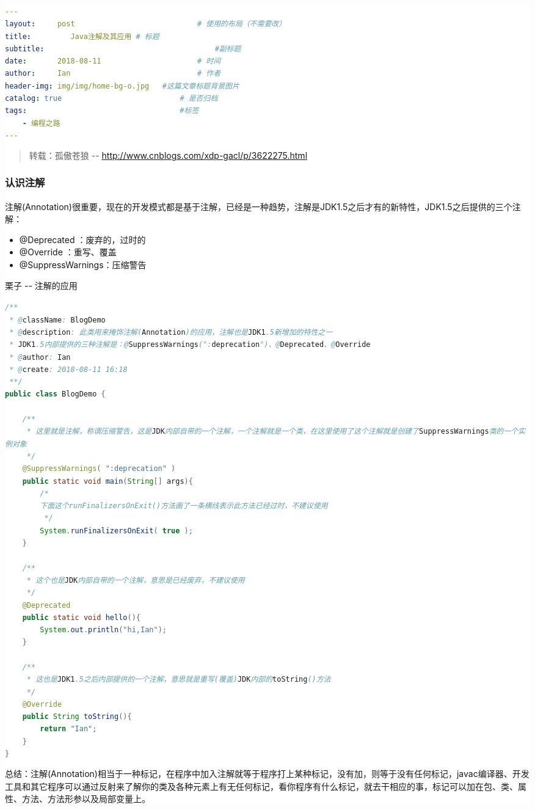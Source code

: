 ```yaml
---
layout:     post             				# 使用的布局（不需要改）
title:         Java注解及其应用 # 标题 
subtitle:    					  				#副标题
date:       2018-08-11  					# 时间
author:     Ian                  			# 作者
header-img: img/img/home-bg-o.jpg	#这篇文章标题背景图片
catalog: true                        	# 是否归档
tags:                              		#标签
    - 编程之路
---
```


> 转载：孤傲苍狼 -- <http://www.cnblogs.com/xdp-gacl/p/3622275.html>

### 认识注解
注解(Annotation)很重要，现在的开发模式都是基于注解，已经是一种趋势，注解是JDK1.5之后才有的新特性，JDK1.5之后提供的三个注解：

- @Deprecated ：废弃的，过时的
- @Override ：重写、覆盖
- @SuppressWarnings：压缩警告

栗子 -- 注解的应用
```java
/**
 * @className: BlogDemo
 * @description: 此类用来掩饰注解(Annotation)的应用，注解也是JDK1.5新增加的特性之一
 * JDK1.5内部提供的三种注解是：@SuppressWarnings(":deprecation")、@Deprecated、@Override
 * @author: Ian
 * @create: 2018-08-11 16:18
 **/
public class BlogDemo {

	/**
	 * 这里就是注解，称谓压缩警告，这是JDK内部自带的一个注解，一个注解就是一个类，在这里使用了这个注解就是创建了SuppressWarnings类的一个实例对象
	 */
	@SuppressWarnings( ":deprecation" )
	public static void main(String[] args){
		/*
		下面这个runFinalizersOnExit()方法画了一条横线表示此方法已经过时，不建议使用
		 */
		System.runFinalizersOnExit( true );
	}

	/**
	 * 这个也是JDK内部自带的一个注解，意思是已经废弃，不建议使用
	 */
	@Deprecated
	public static void hello(){
		System.out.println("hi,Ian");
	}

	/**
	 * 这也是JDK1.5之后内部提供的一个注解，意思就是重写(覆盖)JDK内部的toString()方法
	 */
	@Override
	public String toString(){
		return "Ian";
	}
}
```
总结：注解(Annotation)相当于一种标记，在程序中加入注解就等于程序打上某种标记，没有加，则等于没有任何标记，javac编译器、开发工具和其它程序可以通过反射来了解你的类及各种元素上有无任何标记，看你程序有什么标记，就去干相应的事，标记可以加在包、类、属性、方法、方法形参以及局部变量上。